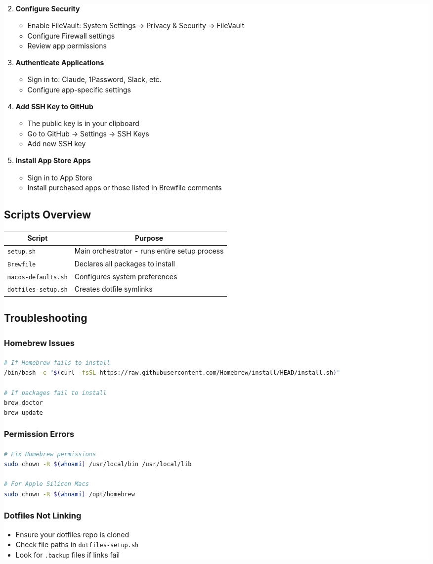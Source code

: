 2. **Configure Security**
   - Enable FileVault: System Settings → Privacy & Security → FileVault
   - Configure Firewall settings
   - Review app permissions

3. **Authenticate Applications**
   - Sign in to: Claude, 1Password, Slack, etc.
   - Configure app-specific settings

4. **Add SSH Key to GitHub**
   - The public key is in your clipboard
   - Go to GitHub → Settings → SSH Keys
   - Add new SSH key

5. **Install App Store Apps**
   - Sign in to App Store
   - Install purchased apps or those listed in Brewfile comments

## Scripts Overview

| Script | Purpose |
|--------|---------|
| `setup.sh` | Main orchestrator - runs entire setup process |
| `Brewfile` | Declares all packages to install |
| `macos-defaults.sh` | Configures system preferences |
| `dotfiles-setup.sh` | Creates dotfile symlinks |

## Troubleshooting

### Homebrew Issues
```bash
# If Homebrew fails to install
/bin/bash -c "$(curl -fsSL https://raw.githubusercontent.com/Homebrew/install/HEAD/install.sh)"

# If packages fail to install
brew doctor
brew update
```

### Permission Errors
```bash
# Fix Homebrew permissions
sudo chown -R $(whoami) /usr/local/bin /usr/local/lib

# For Apple Silicon Macs
sudo chown -R $(whoami) /opt/homebrew
```

### Dotfiles Not Linking
- Ensure your dotfiles repo is cloned
- Check file paths in `dotfiles-setup.sh`
- Look for `.backup` files if links fail
